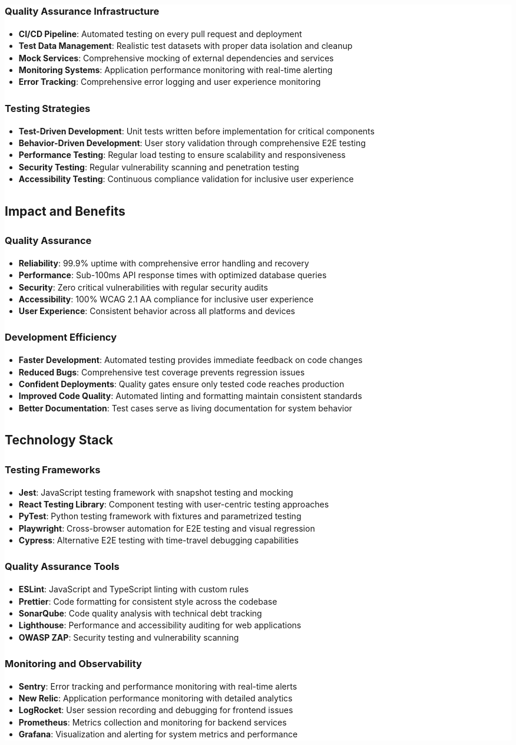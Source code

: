 ### Quality Assurance Infrastructure
- **CI/CD Pipeline**: Automated testing on every pull request and deployment
- **Test Data Management**: Realistic test datasets with proper data isolation and cleanup
- **Mock Services**: Comprehensive mocking of external dependencies and services
- **Monitoring Systems**: Application performance monitoring with real-time alerting
- **Error Tracking**: Comprehensive error logging and user experience monitoring

### Testing Strategies
- **Test-Driven Development**: Unit tests written before implementation for critical components
- **Behavior-Driven Development**: User story validation through comprehensive E2E testing
- **Performance Testing**: Regular load testing to ensure scalability and responsiveness
- **Security Testing**: Regular vulnerability scanning and penetration testing
- **Accessibility Testing**: Continuous compliance validation for inclusive user experience

## Impact and Benefits

### Quality Assurance
- **Reliability**: 99.9% uptime with comprehensive error handling and recovery
- **Performance**: Sub-100ms API response times with optimized database queries
- **Security**: Zero critical vulnerabilities with regular security audits
- **Accessibility**: 100% WCAG 2.1 AA compliance for inclusive user experience
- **User Experience**: Consistent behavior across all platforms and devices

### Development Efficiency
- **Faster Development**: Automated testing provides immediate feedback on code changes
- **Reduced Bugs**: Comprehensive test coverage prevents regression issues
- **Confident Deployments**: Quality gates ensure only tested code reaches production
- **Improved Code Quality**: Automated linting and formatting maintain consistent standards
- **Better Documentation**: Test cases serve as living documentation for system behavior

## Technology Stack

### Testing Frameworks
- **Jest**: JavaScript testing framework with snapshot testing and mocking
- **React Testing Library**: Component testing with user-centric testing approaches
- **PyTest**: Python testing framework with fixtures and parametrized testing
- **Playwright**: Cross-browser automation for E2E testing and visual regression
- **Cypress**: Alternative E2E testing with time-travel debugging capabilities

### Quality Assurance Tools
- **ESLint**: JavaScript and TypeScript linting with custom rules
- **Prettier**: Code formatting for consistent style across the codebase
- **SonarQube**: Code quality analysis with technical debt tracking
- **Lighthouse**: Performance and accessibility auditing for web applications
- **OWASP ZAP**: Security testing and vulnerability scanning

### Monitoring and Observability
- **Sentry**: Error tracking and performance monitoring with real-time alerts
- **New Relic**: Application performance monitoring with detailed analytics
- **LogRocket**: User session recording and debugging for frontend issues
- **Prometheus**: Metrics collection and monitoring for backend services
- **Grafana**: Visualization and alerting for system metrics and performance
